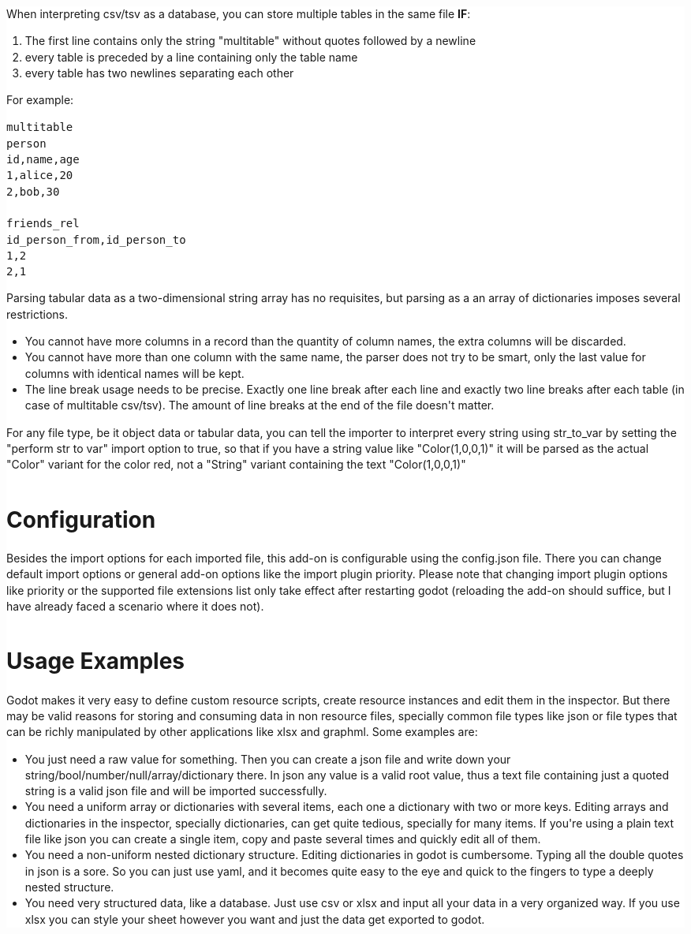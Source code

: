 When interpreting csv/tsv as a database, you can store multiple tables in the same file **IF**:

1) The first line contains only the string "multitable" without quotes followed by a newline
2) every table is preceded by a line containing only the table name
3) every table has two newlines separating each other

For example:

<pre>
multitable
person
id,name,age
1,alice,20
2,bob,30

friends_rel
id_person_from,id_person_to
1,2
2,1
</pre>

Parsing tabular data as a two-dimensional string array has no requisites, but parsing as a an array of dictionaries imposes several restrictions.

- You cannot have more columns in a record than the quantity of column names, the extra columns will be discarded.
- You cannot have more than one column with the same name, the parser does not try to be smart, only the last value for columns with identical names will be kept.
- The line break usage needs to be precise. Exactly one line break after each line and exactly two line breaks after each table (in case of multitable csv/tsv). The amount of line breaks at the end of the file doesn't matter.

For any file type, be it object data or tabular data, you can tell the importer to interpret every string using str_to_var by setting the "perform str to var" import option to true, so that if you have a string value like "Color(1,0,0,1)" it will be parsed as the actual "Color" variant for the color red, not a "String" variant containing the text "Color(1,0,0,1)"

# Configuration

Besides the import options for each imported file, this add-on is configurable using the config.json file. There you can change default import options or general add-on options like the import plugin priority. Please note that changing import plugin options like priority or the supported file extensions list only take effect after restarting godot (reloading the add-on should suffice, but I have already faced a scenario where it does not).

# Usage Examples

Godot makes it very easy to define custom resource scripts, create resource instances and edit them in the inspector. But there may be valid reasons for storing and consuming data in non resource files, specially common file types like json or file types that can be richly manipulated by other applications like xlsx and graphml. Some examples are:

- You just need a raw value for something. Then you can create a json file and write down your string/bool/number/null/array/dictionary there. In json any value is a valid root value, thus a text file containing just a quoted string is a valid json file and will be imported successfully.
- You need a uniform array or dictionaries with several items, each one a dictionary with two or more keys. Editing arrays and dictionaries in the inspector, specially dictionaries, can get quite tedious, specially for many items. If you're using a plain text file like json you can create a single item, copy and paste several times and quickly edit all of them.
- You need a non-uniform nested dictionary structure. Editing dictionaries in godot is cumbersome. Typing all the double quotes in json is a sore. So you can just use yaml, and it becomes quite easy to the eye and quick to the fingers to type a deeply nested structure.
- You need very structured data, like a database. Just use csv or xlsx and input all your data in a very organized way. If you use xlsx you can style your sheet however you want and just the data get exported to godot.